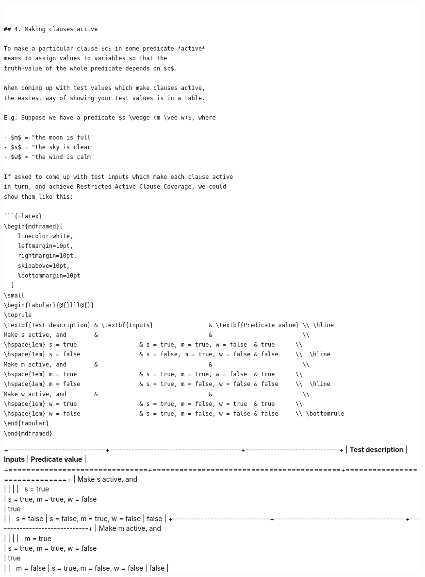 ```


## 4. Making clauses active

To make a particular clause $c$ in some predicate *active*
means to assign values to variables so that the
truth-value of the whole predicate depends on $c$.

When coming up with test values which make clauses active,
the easiest way of showing your test values is in a table.

E.g. Suppose we have a predicate $s \wedge (m \vee w)$, where

- $m$ = "the moon is full"
- $s$ = "the sky is clear"
- $w$ = "the wind is calm"

If asked to come up with test inputs which make each clause active
in turn, and achieve Restricted Active Clause Coverage, we could
show them like this:

```{=latex}
\begin{mdframed}[
    linecolor=white,
    leftmargin=10pt,
    rightmargin=10pt,
    skipabove=10pt,
    %bottommargin=10pt
  ]
\small
\begin{tabular}{@{}lll@{}}
\toprule
\textbf{Test description} & \textbf{Inputs}                & \textbf{Predicate value} \\ \hline
Make s active, and        &                                &                          \\
\hspace{1em} s = true                  & s = true, m = true, w = false  & true      \\
\hspace{1em} s = false                 & s = false, m = true, w = false & false     \\  \hline
Make m active, and        &                                &                          \\
\hspace{1em} m = true                  & s = true, m = true, w = false  & true      \\
\hspace{1em} m = false                 & s = true, m = false, w = false & false     \\  \hline
Make w active, and        &                                &                          \\
\hspace{1em} w = true                  & s = true, m = false, w = true  & true      \\
\hspace{1em} w = false                 & s = true, m = false, w = false & false     \\ \bottomrule
\end{tabular}
\end{mdframed}
```

+-------------------------------+------------------------------------------+------------------------------+
| **Test description**          | **Inputs**                               | **Predicate value**          |
+===============================+==========================================+==============================+
| Make s active, and<br>        |                                          |                              |
| &nbsp;       s = true<br>     | s = true, m = true, w = false<br>        | true<br>                     |
| &nbsp;       s = false        | s = false, m = true, w = false           | false                        |
+-------------------------------+------------------------------------------+------------------------------+
| Make m active, and<br>        |                                          |                              |
| &nbsp;       m = true<br>     | s = true, m = true, w = false<br>        | true<br>                     |
| &nbsp;       m = false        | s = true, m = false, w = false           | false                        |